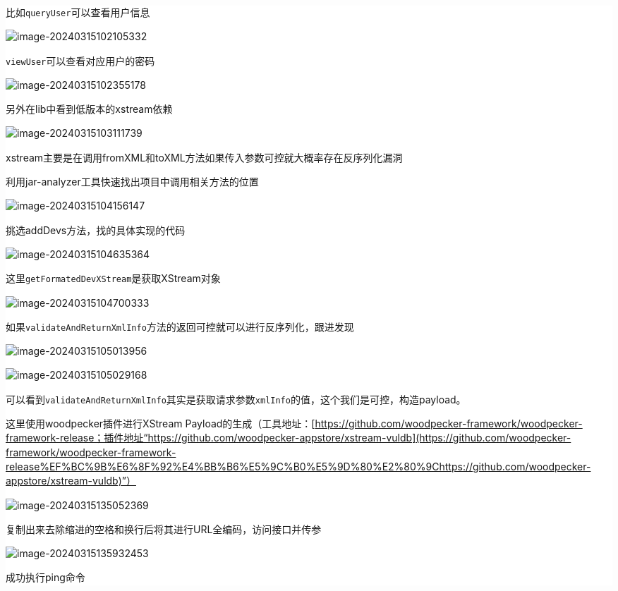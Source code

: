 比如`queryUser`可以查看用户信息

![image-20240315102105332](https://shs3.b.qianxin.com/butian_public/f663766c779b95a1d3492f0bc8411e5b09f9d827a367d.jpg)

`viewUser`可以查看对应用户的密码

![image-20240315102355178](https://shs3.b.qianxin.com/butian_public/f96368186abddd73e228f29de8d570543ba4dde72085c.jpg)

另外在lib中看到低版本的xstream依赖

![image-20240315103111739](https://shs3.b.qianxin.com/butian_public/f250887cfa0129527ffbca6fbb2741037052c5e43034f.jpg)

xstream主要是在调用fromXML和toXML方法如果传入参数可控就大概率存在反序列化漏洞

利用jar-analyzer工具快速找出项目中调用相关方法的位置

![image-20240315104156147](https://shs3.b.qianxin.com/butian_public/f273615c76d1310fbe7bdebd71c46def1b9d15685ee96.jpg)

挑选addDevs方法，找的具体实现的代码

![image-20240315104635364](https://shs3.b.qianxin.com/butian_public/f151825bc27959ad192206f1e87f91d93ae4d517ba541.jpg)

这里`getFormatedDevXStream`是获取XStream对象

![image-20240315104700333](https://shs3.b.qianxin.com/butian_public/f9029920851cf5626ca054fee1213033cb3244d8388b8.jpg)

如果`validateAndReturnXmlInfo`方法的返回可控就可以进行反序列化，跟进发现

![image-20240315105013956](https://shs3.b.qianxin.com/butian_public/f673321b36c2bc58d6c85c6553a5e836c8c44fbd6b11c.jpg)

![image-20240315105029168](https://shs3.b.qianxin.com/butian_public/f145207d958e046036a28601913954364cf98ce982cb0.jpg)

可以看到`validateAndReturnXmlInfo`其实是获取请求参数`xmlInfo`的值，这个我们是可控，构造payload。

这里使用woodpecker插件进行XStream Payload的生成（工具地址：[https://github.com/woodpecker-framework/woodpecker-framework-release；插件地址“https://github.com/woodpecker-appstore/xstream-vuldb](https://github.com/woodpecker-framework/woodpecker-framework-release%EF%BC%9B%E6%8F%92%E4%BB%B6%E5%9C%B0%E5%9D%80%E2%80%9Chttps://github.com/woodpecker-appstore/xstream-vuldb)”）

![image-20240315135052369](https://shs3.b.qianxin.com/butian_public/f8594153e39335f08353db7326944e8035ebe2ca64945.jpg)

复制出来去除缩进的空格和换行后将其进行URL全编码，访问接口并传参

![image-20240315135932453](https://shs3.b.qianxin.com/butian_public/f61792458e165717bef6181c52b14731cc0f60479669b.jpg)

成功执行ping命令